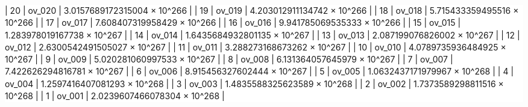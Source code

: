 | 20 | ov_020 | 3.0157689172315004 × 10^266 |
| 19 | ov_019 | 4.203012911134742 × 10^266 |
| 18 | ov_018 | 5.715433359495516 × 10^266 |
| 17 | ov_017 | 7.608407319958429 × 10^266 |
| 16 | ov_016 | 9.941785069535333 × 10^266 |
| 15 | ov_015 | 1.283978019167738 × 10^267 |
| 14 | ov_014 | 1.6435684932801135 × 10^267 |
| 13 | ov_013 | 2.087199076826002 × 10^267 |
| 12 | ov_012 | 2.6300542491505027 × 10^267 |
| 11 | ov_011 | 3.288273168673262 × 10^267 |
| 10 | ov_010 | 4.0789735936484925 × 10^267 |
| 9 | ov_009 | 5.020281060997533 × 10^267 |
| 8 | ov_008 | 6.131364057645979 × 10^267 |
| 7 | ov_007 | 7.422626294816781 × 10^267 |
| 6 | ov_006 | 8.915456327602444 × 10^267 |
| 5 | ov_005 | 1.0632437171979967 × 10^268 |
| 4 | ov_004 | 1.2597416407081293 × 10^268 |
| 3 | ov_003 | 1.4835588325623589 × 10^268 |
| 2 | ov_002 | 1.7373589298811516 × 10^268 |
| 1 | ov_001 | 2.0239607466078304 × 10^268 |

